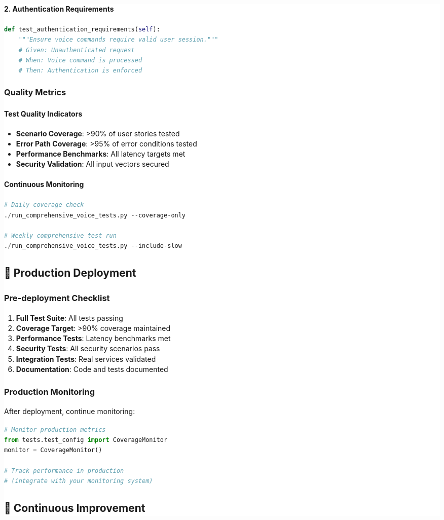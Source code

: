 #### 2. Authentication Requirements

```python
def test_authentication_requirements(self):
    """Ensure voice commands require valid user session."""
    # Given: Unauthenticated request
    # When: Voice command is processed
    # Then: Authentication is enforced
```

### Quality Metrics

#### Test Quality Indicators

- **Scenario Coverage**: >90% of user stories tested
- **Error Path Coverage**: >95% of error conditions tested
- **Performance Benchmarks**: All latency targets met
- **Security Validation**: All input vectors secured

#### Continuous Monitoring

```python
# Daily coverage check
./run_comprehensive_voice_tests.py --coverage-only

# Weekly comprehensive test run
./run_comprehensive_voice_tests.py --include-slow
```

## 🚀 Production Deployment

### Pre-deployment Checklist

1. **Full Test Suite**: All tests passing
2. **Coverage Target**: >90% coverage maintained
3. **Performance Tests**: Latency benchmarks met
4. **Security Tests**: All security scenarios pass
5. **Integration Tests**: Real services validated
6. **Documentation**: Code and tests documented

### Production Monitoring

After deployment, continue monitoring:

```python
# Monitor production metrics
from tests.test_config import CoverageMonitor
monitor = CoverageMonitor()

# Track performance in production
# (integrate with your monitoring system)
```

## 🔄 Continuous Improvement
